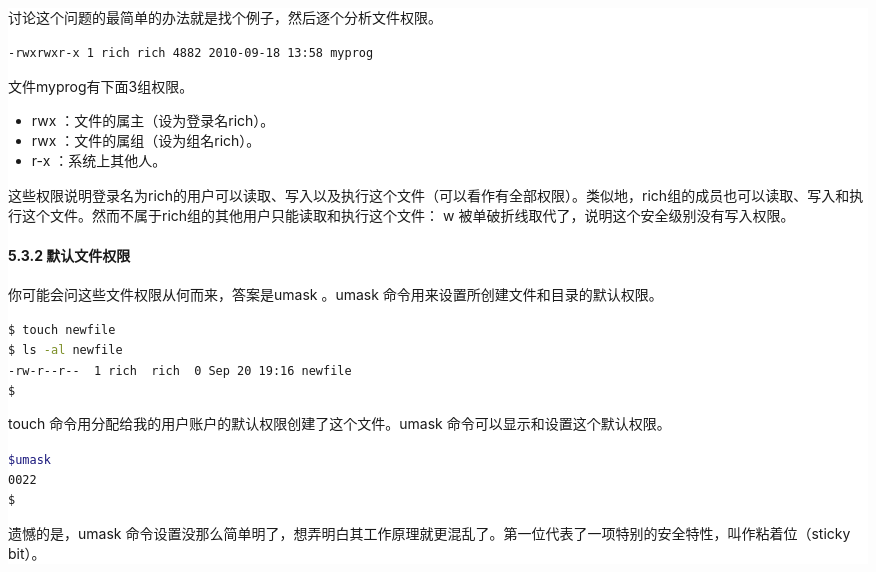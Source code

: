 讨论这个问题的最简单的办法就是找个例子，然后逐个分析文件权限。

```bash
-rwxrwxr-x 1 rich rich 4882 2010-09-18 13:58 myprog
```

文件myprog有下面3组权限。

- rwx ：文件的属主（设为登录名rich）。
- rwx ：文件的属组（设为组名rich）。
- r-x ：系统上其他人。

这些权限说明登录名为rich的用户可以读取、写入以及执行这个文件（可以看作有全部权限）。类似地，rich组的成员也可以读取、写入和执行这个文件。然而不属于rich组的其他用户只能读取和执行这个文件： w 被单破折线取代了，说明这个安全级别没有写入权限。

#### 5.3.2  默认文件权限

你可能会问这些文件权限从何而来，答案是umask 。umask 命令用来设置所创建文件和目录的默认权限。

```bash
$ touch newfile
$ ls -al newfile
-rw-r--r--  1 rich  rich  0 Sep 20 19:16 newfile
$
```

touch 命令用分配给我的用户账户的默认权限创建了这个文件。umask 命令可以显示和设置这个默认权限。

```bash
$umask
0022
$
```

遗憾的是，umask 命令设置没那么简单明了，想弄明白其工作原理就更混乱了。第一位代表了一项特别的安全特性，叫作粘着位（sticky bit）。


